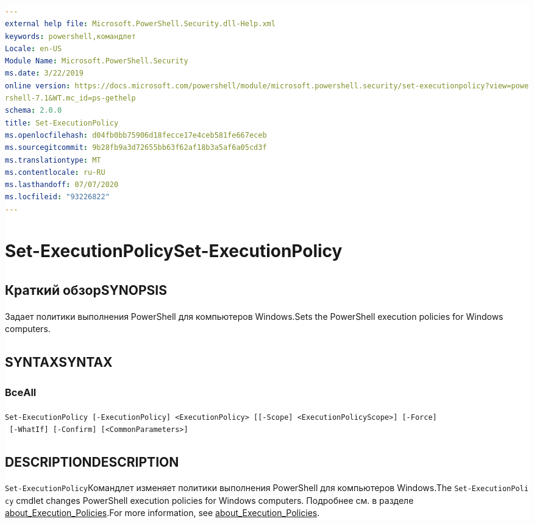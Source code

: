 ```yaml
---
external help file: Microsoft.PowerShell.Security.dll-Help.xml
keywords: powershell,командлет
Locale: en-US
Module Name: Microsoft.PowerShell.Security
ms.date: 3/22/2019
online version: https://docs.microsoft.com/powershell/module/microsoft.powershell.security/set-executionpolicy?view=powershell-7.1&WT.mc_id=ps-gethelp
schema: 2.0.0
title: Set-ExecutionPolicy
ms.openlocfilehash: d04fb0bb75906d18fecce17e4ceb581fe667eceb
ms.sourcegitcommit: 9b28fb9a3d72655bb63f62af18b3a5af6a05cd3f
ms.translationtype: MT
ms.contentlocale: ru-RU
ms.lasthandoff: 07/07/2020
ms.locfileid: "93226822"
---
```

# <span data-ttu-id="eb2e2-103">Set-ExecutionPolicy</span><span class="sxs-lookup"><span data-stu-id="eb2e2-103">Set-ExecutionPolicy</span></span>

## <span data-ttu-id="eb2e2-104">Краткий обзор</span><span class="sxs-lookup"><span data-stu-id="eb2e2-104">SYNOPSIS</span></span>
<span data-ttu-id="eb2e2-105">Задает политики выполнения PowerShell для компьютеров Windows.</span><span class="sxs-lookup"><span data-stu-id="eb2e2-105">Sets the PowerShell execution policies for Windows computers.</span></span>

## <span data-ttu-id="eb2e2-106">SYNTAX</span><span class="sxs-lookup"><span data-stu-id="eb2e2-106">SYNTAX</span></span>

### <span data-ttu-id="eb2e2-107">Все</span><span class="sxs-lookup"><span data-stu-id="eb2e2-107">All</span></span>

```
Set-ExecutionPolicy [-ExecutionPolicy] <ExecutionPolicy> [[-Scope] <ExecutionPolicyScope>] [-Force]
 [-WhatIf] [-Confirm] [<CommonParameters>]
```

## <span data-ttu-id="eb2e2-108">DESCRIPTION</span><span class="sxs-lookup"><span data-stu-id="eb2e2-108">DESCRIPTION</span></span>

<span data-ttu-id="eb2e2-109">`Set-ExecutionPolicy`Командлет изменяет политики выполнения PowerShell для компьютеров Windows.</span><span class="sxs-lookup"><span data-stu-id="eb2e2-109">The `Set-ExecutionPolicy` cmdlet changes PowerShell execution policies for Windows computers.</span></span> <span data-ttu-id="eb2e2-110">Подробнее см. в разделе [about_Execution_Policies](../Microsoft.PowerShell.Core/about/about_Execution_Policies.md).</span><span class="sxs-lookup"><span data-stu-id="eb2e2-110">For more information, see [about_Execution_Policies](../Microsoft.PowerShell.Core/about/about_Execution_Policies.md).</span></span>
